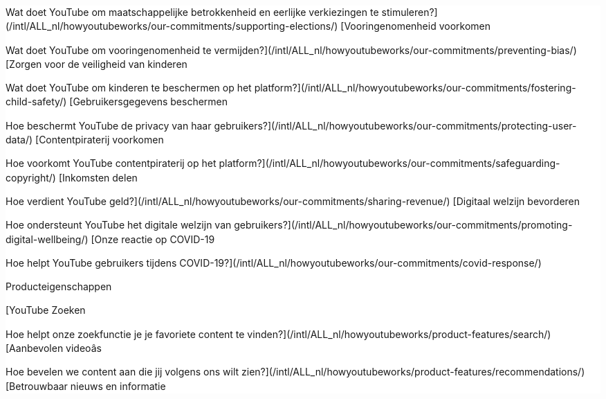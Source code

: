  

 Wat doet YouTube om maatschappelijke betrokkenheid en eerlijke verkiezingen te stimuleren?](/intl/ALL_nl/howyoutubeworks/our-commitments/supporting-elections/)
[Vooringenomenheid voorkomen

 

 Wat doet YouTube om vooringenomenheid te vermijden?](/intl/ALL_nl/howyoutubeworks/our-commitments/preventing-bias/)
[Zorgen voor de veiligheid van kinderen

 

 Wat doet YouTube om kinderen te beschermen op het platform?](/intl/ALL_nl/howyoutubeworks/our-commitments/fostering-child-safety/)
[Gebruikersgegevens beschermen

 

 Hoe beschermt YouTube de privacy van haar gebruikers?](/intl/ALL_nl/howyoutubeworks/our-commitments/protecting-user-data/)
[Contentpiraterij voorkomen

 

 Hoe voorkomt YouTube contentpiraterij op het platform?](/intl/ALL_nl/howyoutubeworks/our-commitments/safeguarding-copyright/)
[Inkomsten delen

 

 Hoe verdient YouTube geld?](/intl/ALL_nl/howyoutubeworks/our-commitments/sharing-revenue/)
[Digitaal welzijn bevorderen

 

 Hoe ondersteunt YouTube het digitale welzijn van gebruikers?](/intl/ALL_nl/howyoutubeworks/our-commitments/promoting-digital-wellbeing/)
[Onze reactie op COVID-19

 

 Hoe helpt YouTube gebruikers tijdens COVID-19?](/intl/ALL_nl/howyoutubeworks/our-commitments/covid-response/)





 Producteigenschappen

 



[YouTube Zoeken

 

 Hoe helpt onze zoekfunctie je je favoriete content te vinden?](/intl/ALL_nl/howyoutubeworks/product-features/search/)
[Aanbevolen videoâs

 

 Hoe bevelen we content aan die jij volgens ons wilt zien?](/intl/ALL_nl/howyoutubeworks/product-features/recommendations/)
[Betrouwbaar nieuws en informatie
